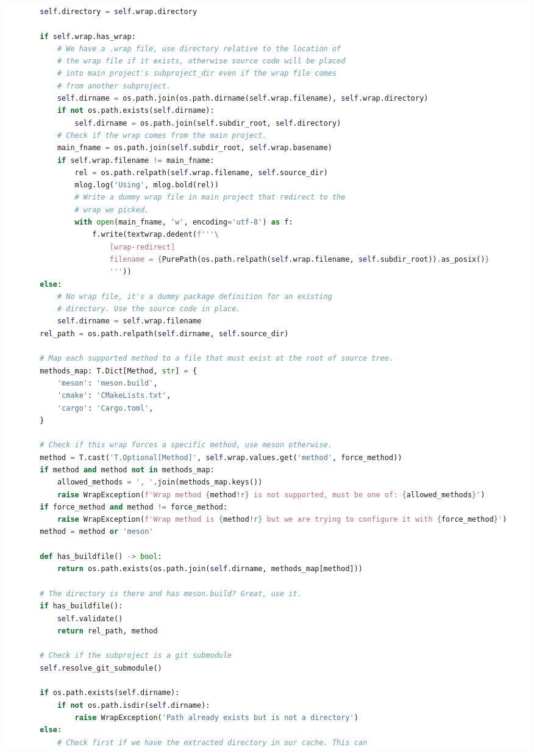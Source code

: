```python
        self.directory = self.wrap.directory

        if self.wrap.has_wrap:
            # We have a .wrap file, use directory relative to the location of
            # the wrap file if it exists, otherwise source code will be placed
            # into main project's subproject_dir even if the wrap file comes
            # from another subproject.
            self.dirname = os.path.join(os.path.dirname(self.wrap.filename), self.wrap.directory)
            if not os.path.exists(self.dirname):
                self.dirname = os.path.join(self.subdir_root, self.directory)
            # Check if the wrap comes from the main project.
            main_fname = os.path.join(self.subdir_root, self.wrap.basename)
            if self.wrap.filename != main_fname:
                rel = os.path.relpath(self.wrap.filename, self.source_dir)
                mlog.log('Using', mlog.bold(rel))
                # Write a dummy wrap file in main project that redirect to the
                # wrap we picked.
                with open(main_fname, 'w', encoding='utf-8') as f:
                    f.write(textwrap.dedent(f'''\
                        [wrap-redirect]
                        filename = {PurePath(os.path.relpath(self.wrap.filename, self.subdir_root)).as_posix()}
                        '''))
        else:
            # No wrap file, it's a dummy package definition for an existing
            # directory. Use the source code in place.
            self.dirname = self.wrap.filename
        rel_path = os.path.relpath(self.dirname, self.source_dir)

        # Map each supported method to a file that must exist at the root of source tree.
        methods_map: T.Dict[Method, str] = {
            'meson': 'meson.build',
            'cmake': 'CMakeLists.txt',
            'cargo': 'Cargo.toml',
        }

        # Check if this wrap forces a specific method, use meson otherwise.
        method = T.cast('T.Optional[Method]', self.wrap.values.get('method', force_method))
        if method and method not in methods_map:
            allowed_methods = ', '.join(methods_map.keys())
            raise WrapException(f'Wrap method {method!r} is not supported, must be one of: {allowed_methods}')
        if force_method and method != force_method:
            raise WrapException(f'Wrap method is {method!r} but we are trying to configure it with {force_method}')
        method = method or 'meson'

        def has_buildfile() -> bool:
            return os.path.exists(os.path.join(self.dirname, methods_map[method]))

        # The directory is there and has meson.build? Great, use it.
        if has_buildfile():
            self.validate()
            return rel_path, method

        # Check if the subproject is a git submodule
        self.resolve_git_submodule()

        if os.path.exists(self.dirname):
            if not os.path.isdir(self.dirname):
                raise WrapException('Path already exists but is not a directory')
        else:
            # Check first if we have the extracted directory in our cache. This can
```